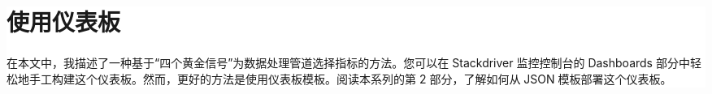 # 使用仪表板

在本文中，我描述了一种基于“四个黄金信号”为数据处理管道选择指标的方法。您可以在 Stackdriver 监控控制台的 Dashboards 部分中轻松地手工构建这个仪表板。然而，更好的方法是使用仪表板模板。阅读本系列的第 2 部分，了解如何从 JSON 模板部署这个仪表板。